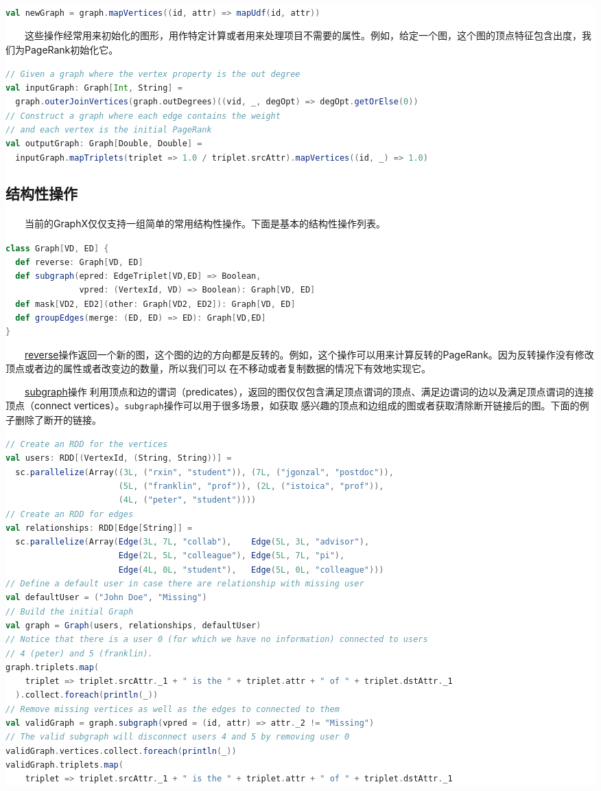 ```scala
val newGraph = graph.mapVertices((id, attr) => mapUdf(id, attr))
```

&emsp;&emsp;这些操作经常用来初始化的图形，用作特定计算或者用来处理项目不需要的属性。例如，给定一个图，这个图的顶点特征包含出度，我们为PageRank初始化它。

```scala
// Given a graph where the vertex property is the out degree
val inputGraph: Graph[Int, String] =
  graph.outerJoinVertices(graph.outDegrees)((vid, _, degOpt) => degOpt.getOrElse(0))
// Construct a graph where each edge contains the weight
// and each vertex is the initial PageRank
val outputGraph: Graph[Double, Double] =
  inputGraph.mapTriplets(triplet => 1.0 / triplet.srcAttr).mapVertices((id, _) => 1.0)
```

## 结构性操作

&emsp;&emsp;当前的GraphX仅仅支持一组简单的常用结构性操作。下面是基本的结构性操作列表。

```scala
class Graph[VD, ED] {
  def reverse: Graph[VD, ED]
  def subgraph(epred: EdgeTriplet[VD,ED] => Boolean,
               vpred: (VertexId, VD) => Boolean): Graph[VD, ED]
  def mask[VD2, ED2](other: Graph[VD2, ED2]): Graph[VD, ED]
  def groupEdges(merge: (ED, ED) => ED): Graph[VD,ED]
}
```

&emsp;&emsp;[reverse](http://spark.apache.org/docs/latest/api/scala/index.html#org.apache.spark.graphx.Graph@reverse:Graph[VD,ED])操作返回一个新的图，这个图的边的方向都是反转的。例如，这个操作可以用来计算反转的PageRank。因为反转操作没有修改顶点或者边的属性或者改变边的数量，所以我们可以
在不移动或者复制数据的情况下有效地实现它。

&emsp;&emsp;[subgraph](http://spark.apache.org/docs/latest/api/scala/index.html#org.apache.spark.graphx.Graph@subgraph((EdgeTriplet[VD,ED])⇒Boolean,(VertexId,VD)⇒Boolean):Graph[VD,ED])操作
利用顶点和边的谓词（predicates），返回的图仅仅包含满足顶点谓词的顶点、满足边谓词的边以及满足顶点谓词的连接顶点（connect vertices）。`subgraph`操作可以用于很多场景，如获取
感兴趣的顶点和边组成的图或者获取清除断开链接后的图。下面的例子删除了断开的链接。

```scala
// Create an RDD for the vertices
val users: RDD[(VertexId, (String, String))] =
  sc.parallelize(Array((3L, ("rxin", "student")), (7L, ("jgonzal", "postdoc")),
                       (5L, ("franklin", "prof")), (2L, ("istoica", "prof")),
                       (4L, ("peter", "student"))))
// Create an RDD for edges
val relationships: RDD[Edge[String]] =
  sc.parallelize(Array(Edge(3L, 7L, "collab"),    Edge(5L, 3L, "advisor"),
                       Edge(2L, 5L, "colleague"), Edge(5L, 7L, "pi"),
                       Edge(4L, 0L, "student"),   Edge(5L, 0L, "colleague")))
// Define a default user in case there are relationship with missing user
val defaultUser = ("John Doe", "Missing")
// Build the initial Graph
val graph = Graph(users, relationships, defaultUser)
// Notice that there is a user 0 (for which we have no information) connected to users
// 4 (peter) and 5 (franklin).
graph.triplets.map(
    triplet => triplet.srcAttr._1 + " is the " + triplet.attr + " of " + triplet.dstAttr._1
  ).collect.foreach(println(_))
// Remove missing vertices as well as the edges to connected to them
val validGraph = graph.subgraph(vpred = (id, attr) => attr._2 != "Missing")
// The valid subgraph will disconnect users 4 and 5 by removing user 0
validGraph.vertices.collect.foreach(println(_))
validGraph.triplets.map(
    triplet => triplet.srcAttr._1 + " is the " + triplet.attr + " of " + triplet.dstAttr._1
```